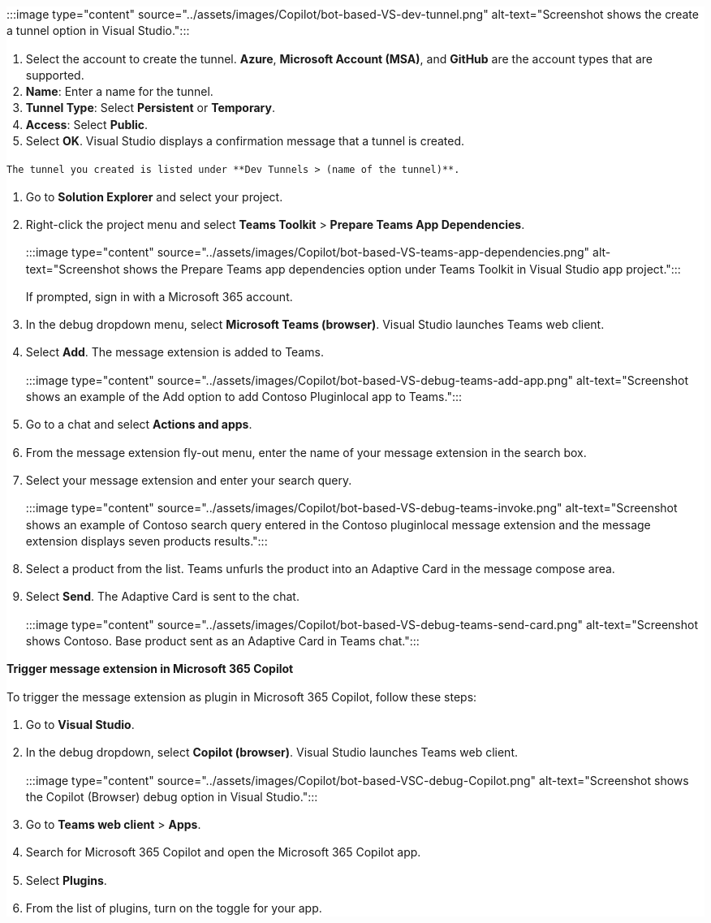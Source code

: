    :::image type="content" source="../assets/images/Copilot/bot-based-VS-dev-tunnel.png" alt-text="Screenshot shows the create a tunnel option in Visual Studio."::: </br>

   1. Select the account to create the tunnel. **Azure**, **Microsoft Account (MSA)**, and **GitHub** are the account types that are supported.
   1. **Name**: Enter a name for the tunnel.
   1. **Tunnel Type**: Select **Persistent** or **Temporary**.
   1. **Access**: Select **Public**.
   1. Select **OK**. Visual Studio displays a confirmation message that a tunnel is created.

    The tunnel you created is listed under **Dev Tunnels > (name of the tunnel)**.

1. Go to **Solution Explorer** and select your project.
1. Right-click the project menu and select **Teams Toolkit** > **Prepare Teams App Dependencies**.

   :::image type="content" source="../assets/images/Copilot/bot-based-VS-teams-app-dependencies.png" alt-text="Screenshot shows the Prepare Teams app dependencies option under Teams Toolkit in Visual Studio app project.":::

   If prompted, sign in with a Microsoft 365 account.

1. In the debug dropdown menu, select **Microsoft Teams (browser)**. Visual Studio launches Teams web client.
1. Select **Add**. The message extension is added to Teams.

   :::image type="content" source="../assets/images/Copilot/bot-based-VS-debug-teams-add-app.png" alt-text="Screenshot shows an example of the Add option to add Contoso Pluginlocal app to Teams.":::

1. Go to a chat and select **Actions and apps**.
1. From the message extension fly-out menu, enter the name of your message extension in the search box.
1. Select your message extension and enter your search query.

   :::image type="content" source="../assets/images/Copilot/bot-based-VS-debug-teams-invoke.png" alt-text="Screenshot shows an example of Contoso search query entered in the Contoso pluginlocal message extension and the message extension displays seven products results.":::

1. Select a product from the list. Teams unfurls the product into an Adaptive Card in the message compose area.
1. Select **Send**. The Adaptive Card is sent to the chat.

   :::image type="content" source="../assets/images/Copilot/bot-based-VS-debug-teams-send-card.png" alt-text="Screenshot shows Contoso. Base product sent as an Adaptive Card in Teams chat.":::

**Trigger message extension in Microsoft 365 Copilot**

To trigger the message extension as plugin in Microsoft 365 Copilot, follow these steps:

1. Go to **Visual Studio**.
1. In the debug dropdown, select **Copilot (browser)**. Visual Studio launches Teams web client.

   :::image type="content" source="../assets/images/Copilot/bot-based-VSC-debug-Copilot.png" alt-text="Screenshot shows the Copilot (Browser) debug option in Visual Studio.":::

1. Go to **Teams web client** > **Apps**.
1. Search for Microsoft 365 Copilot and open the Microsoft 365 Copilot app.
1. Select **Plugins**.
1. From the list of plugins, turn on the toggle for your app.
